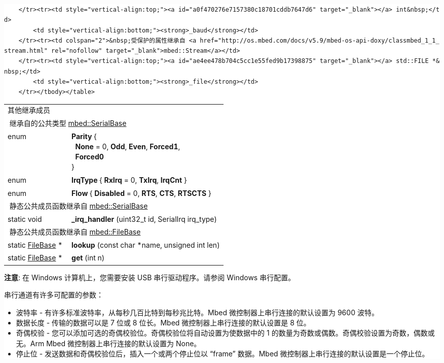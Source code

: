 		</tr><tr><td style="vertical-align:top;"><a id="a0f470276e7157380c18701cddb7647d6" target="_blank"></a> int&nbsp;</td>
			<td style="vertical-align:bottom;"><strong>_baud</strong></td>
		</tr><tr><td colspan="2">&nbsp;受保护的属性继承自 <a href="http://os.mbed.com/docs/v5.9/mbed-os-api-doxy/classmbed_1_1_stream.html" rel="nofollow" target="_blank">mbed::Stream</a></td>
		</tr><tr><td style="vertical-align:top;"><a id="ae4ee478b704c5cc1e55fed9b17398875" target="_blank"></a> std::FILE *&nbsp;</td>
			<td style="vertical-align:bottom;"><strong>_file</strong></td>
		</tr></tbody></table>
<table><tbody><tr><td colspan="2">其他继承成员</td>
		</tr><tr><td colspan="2">&nbsp;继承自的公共类型 <a href="http://os.mbed.com/docs/v5.9/mbed-os-api-doxy/classmbed_1_1_serial_base.html" rel="nofollow" target="_blank">mbed::SerialBase</a></td>
		</tr><tr><td style="vertical-align:top;"><a id="a933693c1992a71ea801326113c6c1175" target="_blank"></a>enum &nbsp;</td>
			<td style="vertical-align:bottom;"><strong>Parity</strong> {<br>
			&nbsp;&nbsp;<strong>None</strong> = 0, <strong>Odd</strong>, <strong>Even</strong>, <strong>Forced1</strong>,<br>
			&nbsp;&nbsp;<strong>Forced0</strong><br>
			}</td>
		</tr><tr><td style="vertical-align:top;"><a id="af3e45bd7fcc34d768cbace2fadf1c97e" target="_blank"></a>enum &nbsp;</td>
			<td style="vertical-align:bottom;"><strong>IrqType</strong> { <strong>RxIrq</strong> = 0, <strong>TxIrq</strong>, <strong>IrqCnt</strong> }</td>
		</tr><tr><td style="vertical-align:top;"><a id="aee1d07a2cdac31486ffe45e6e6077cc8" target="_blank"></a>enum &nbsp;</td>
			<td style="vertical-align:bottom;"><strong>Flow</strong> { <strong>Disabled</strong> = 0, <strong>RTS</strong>, <strong>CTS</strong>, <strong>RTSCTS</strong> }</td>
		</tr><tr><td colspan="2">&nbsp;静态公共成员函数继承自 <a href="http://os.mbed.com/docs/v5.9/mbed-os-api-doxy/classmbed_1_1_serial_base.html" rel="nofollow" target="_blank">mbed::SerialBase</a></td>
		</tr><tr><td style="vertical-align:top;"><a id="af3d381aafb23f27e31afd64a1900451c" target="_blank"></a> static void&nbsp;</td>
			<td style="vertical-align:bottom;"><strong>_irq_handler</strong> (uint32_t id, SerialIrq irq_type)</td>
		</tr><tr><td colspan="2">&nbsp;静态公共成员函数继承自 <a href="http://os.mbed.com/docs/v5.9/mbed-os-api-doxy/classmbed_1_1_file_base.html" rel="nofollow" target="_blank">mbed::FileBase</a></td>
		</tr><tr><td style="vertical-align:top;"><a id="a227997f93c4171392e6aa3868c705a36" target="_blank"></a> static <a href="http://os.mbed.com/docs/v5.9/mbed-os-api-doxy/classmbed_1_1_file_base.html" rel="nofollow" target="_blank">FileBase</a> *&nbsp;</td>
			<td style="vertical-align:bottom;"><strong>lookup</strong> (const char *name, unsigned int len)</td>
		</tr><tr><td style="vertical-align:top;"><a id="a7fb679a04a646da30923820a7c505a19" target="_blank"></a> static <a href="http://os.mbed.com/docs/v5.9/mbed-os-api-doxy/classmbed_1_1_file_base.html" rel="nofollow" target="_blank">FileBase</a> *&nbsp;</td>
			<td style="vertical-align:bottom;"><strong>get</strong> (int n)</td>
		</tr></tbody></table>

**注意**: 在 Windows 计算机上，您需要安装 USB 串行驱动程序。请参阅 Windows 串行配置。

串行通道有许多可配置的参数：

+ 波特率 - 有许多标准波特率，从每秒几百比特到每秒兆比特。Mbed 微控制器上串行连接的默认设置为 9600 波特。
+ 数据长度 - 传输的数据可以是 7 位或 8 位长。Mbed 微控制器上串行连接的默认设置是 8 位。
+ 奇偶校验 - 您可以添加可选的奇偶校验位。奇偶校验位将自动设置为使数据中的 1 的数量为奇数或偶数。奇偶校验设置为奇数，偶数或无。Arm Mbed 微控制器上串行连接的默认设置为 None。
+ 停止位 - 发送数据和奇偶校验位后，插入一个或两个停止位以 “frame” 数据。Mbed 微控制器上串行连接的默认设置是一个停止位。
